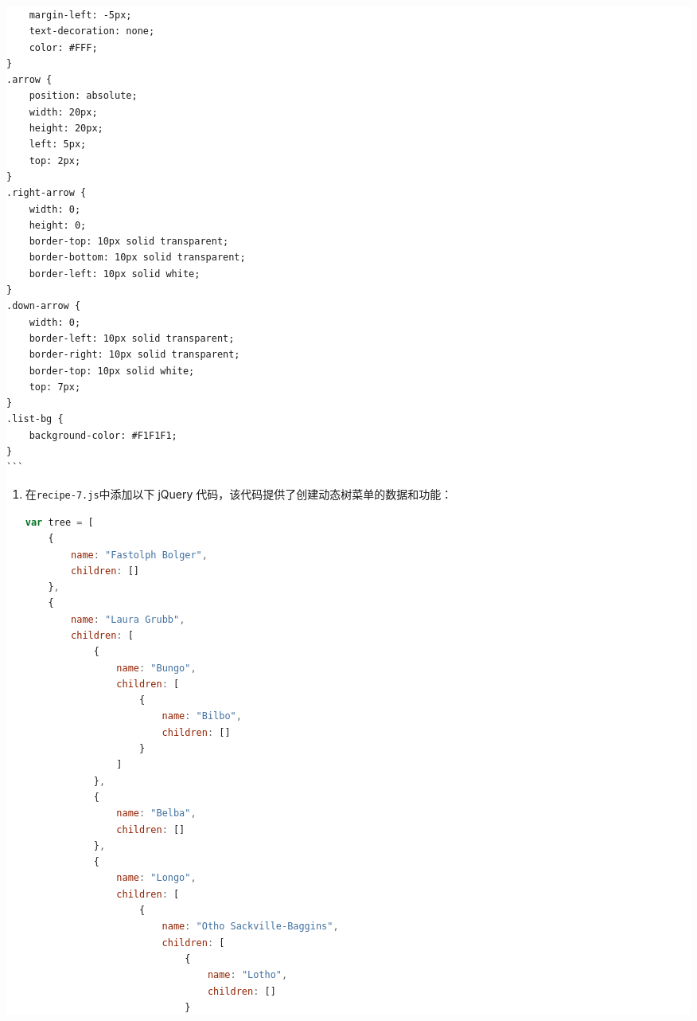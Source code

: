         margin-left: -5px;
        text-decoration: none;
        color: #FFF;
    }
    .arrow {
        position: absolute;
        width: 20px;
        height: 20px;
        left: 5px;
        top: 2px;
    }
    .right-arrow {
        width: 0;
        height: 0;
        border-top: 10px solid transparent;
        border-bottom: 10px solid transparent;
        border-left: 10px solid white;
    }
    .down-arrow {
        width: 0;
        border-left: 10px solid transparent;
        border-right: 10px solid transparent;
        border-top: 10px solid white;
        top: 7px;
    }
    .list-bg {
        background-color: #F1F1F1;
    }
    ```

1.  在`recipe-7.js`中添加以下 jQuery 代码，该代码提供了创建动态树菜单的数据和功能：

    ```js
    var tree = [
        {
            name: "Fastolph Bolger",
            children: []
        },
        {
            name: "Laura Grubb",
            children: [
                {
                    name: "Bungo",
                    children: [
                        {
                            name: "Bilbo",
                            children: []
                        }
                    ]
                },
                {
                    name: "Belba",
                    children: []
                },
                {
                    name: "Longo",
                    children: [
                        {
                            name: "Otho Sackville-Baggins",
                            children: [
                                {
                                    name: "Lotho",
                                    children: []
                                }